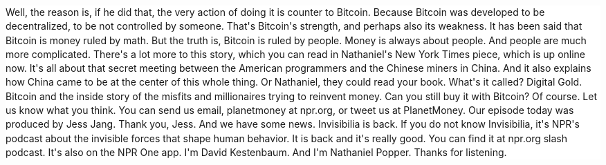 Well, the reason is, if he did that,
the very action of doing it is counter to Bitcoin.
Because Bitcoin was developed to be decentralized, to be not controlled by someone.
That's Bitcoin's strength, and perhaps also its weakness.
It has been said that Bitcoin is money ruled by math.
But the truth is, Bitcoin is ruled by people.
Money is always about people.
And people are much more complicated.
There's a lot more to this story, which you can read in Nathaniel's New York Times piece,
which is up online now.
It's all about that secret meeting between the American programmers
and the Chinese miners in China.
And it also explains how China came to be at the center of this whole thing.
Or Nathaniel, they could read your book. What's it called?
Digital Gold. Bitcoin and the inside story of the misfits
and millionaires trying to reinvent money.
Can you still buy it with Bitcoin?
Of course.
Let us know what you think. You can send us email,
planetmoney at npr.org, or tweet us at PlanetMoney.
Our episode today was produced by Jess Jang. Thank you, Jess.
And we have some news. Invisibilia is back.
If you do not know Invisibilia, it's NPR's podcast about
the invisible forces that shape human behavior.
It is back and it's really good.
You can find it at npr.org slash podcast.
It's also on the NPR One app.
I'm David Kestenbaum.
And I'm Nathaniel Popper. Thanks for listening.
